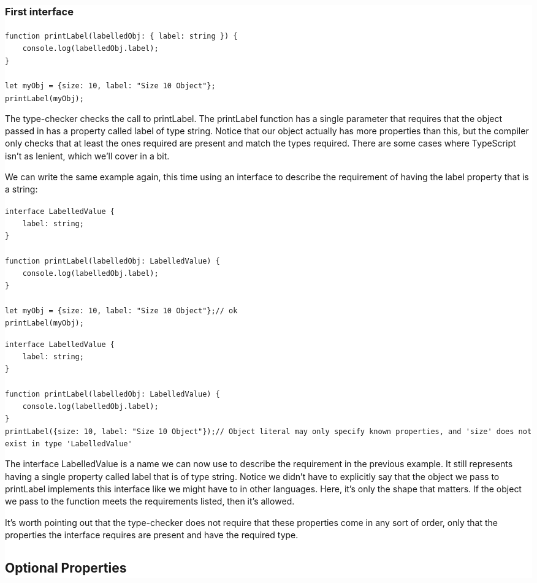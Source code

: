 ### First interface

```
function printLabel(labelledObj: { label: string }) {
    console.log(labelledObj.label);
}

let myObj = {size: 10, label: "Size 10 Object"};
printLabel(myObj);
```

The type-checker checks the call to printLabel. The printLabel function has a single parameter that requires that the object passed in has a property called label of type string. Notice that our object actually has more properties than this, but the compiler only checks that at least the ones required are present and match the types required. There are some cases where TypeScript isn’t as lenient, which we’ll cover in a bit.

We can write the same example again, this time using an interface to describe the requirement of having the label property that is a string:

```
interface LabelledValue {
    label: string;
}

function printLabel(labelledObj: LabelledValue) {
    console.log(labelledObj.label);
}

let myObj = {size: 10, label: "Size 10 Object"};// ok
printLabel(myObj);
```

```
interface LabelledValue {
    label: string;
}

function printLabel(labelledObj: LabelledValue) {
    console.log(labelledObj.label);
}
printLabel({size: 10, label: "Size 10 Object"});// Object literal may only specify known properties, and 'size' does not exist in type 'LabelledValue'
```

The interface LabelledValue is a name we can now use to describe the requirement in the previous example. It still represents having a single property called label that is of type string. Notice we didn’t have to explicitly say that the object we pass to printLabel implements this interface like we might have to in other languages. Here, it’s only the shape that matters. If the object we pass to the function meets the requirements listed, then it’s allowed.

It’s worth pointing out that the type-checker does not require that these properties come in any sort of order, only that the properties the interface requires are present and have the required type.

## Optional Properties
